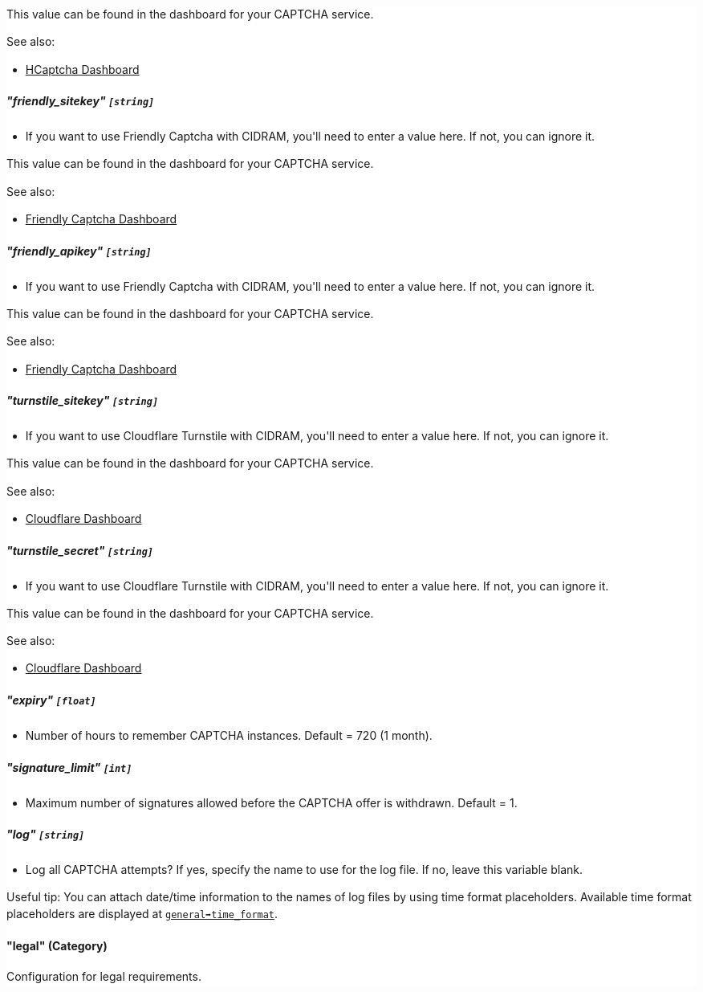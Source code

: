 This value can be found in the dashboard for your CAPTCHA service.

See also:
- [HCaptcha Dashboard](https://dashboard.hcaptcha.com/overview)

##### "friendly_sitekey" `[string]`
- If you want to use Friendly Captcha with CIDRAM, you'll need to enter a value here. If not, you can ignore it.

This value can be found in the dashboard for your CAPTCHA service.

See also:
- [Friendly Captcha Dashboard](https://app.friendlycaptcha.eu/dashboard)

##### "friendly_apikey" `[string]`
- If you want to use Friendly Captcha with CIDRAM, you'll need to enter a value here. If not, you can ignore it.

This value can be found in the dashboard for your CAPTCHA service.

See also:
- [Friendly Captcha Dashboard](https://app.friendlycaptcha.eu/dashboard)

##### "turnstile_sitekey" `[string]`
- If you want to use Cloudflare Turnstile with CIDRAM, you'll need to enter a value here. If not, you can ignore it.

This value can be found in the dashboard for your CAPTCHA service.

See also:
- [Cloudflare Dashboard](https://dash.cloudflare.com/)

##### "turnstile_secret" `[string]`
- If you want to use Cloudflare Turnstile with CIDRAM, you'll need to enter a value here. If not, you can ignore it.

This value can be found in the dashboard for your CAPTCHA service.

See also:
- [Cloudflare Dashboard](https://dash.cloudflare.com/)

##### "expiry" `[float]`
- Number of hours to remember CAPTCHA instances. Default = 720 (1 month).

##### "signature_limit" `[int]`
- Maximum number of signatures allowed before the CAPTCHA offer is withdrawn. Default = 1.

##### "log" `[string]`
- Log all CAPTCHA attempts? If yes, specify the name to use for the log file. If no, leave this variable blank.

Useful tip: You can attach date/time information to the names of log files by using time format placeholders. Available time format placeholders are displayed at <a onclick="javascript:toggleconfigNav('generalRow','generalShowLink')" href="#config_general_time_format">`general➡time_format`</a>.

#### "legal" (Category)
Configuration for legal requirements.
